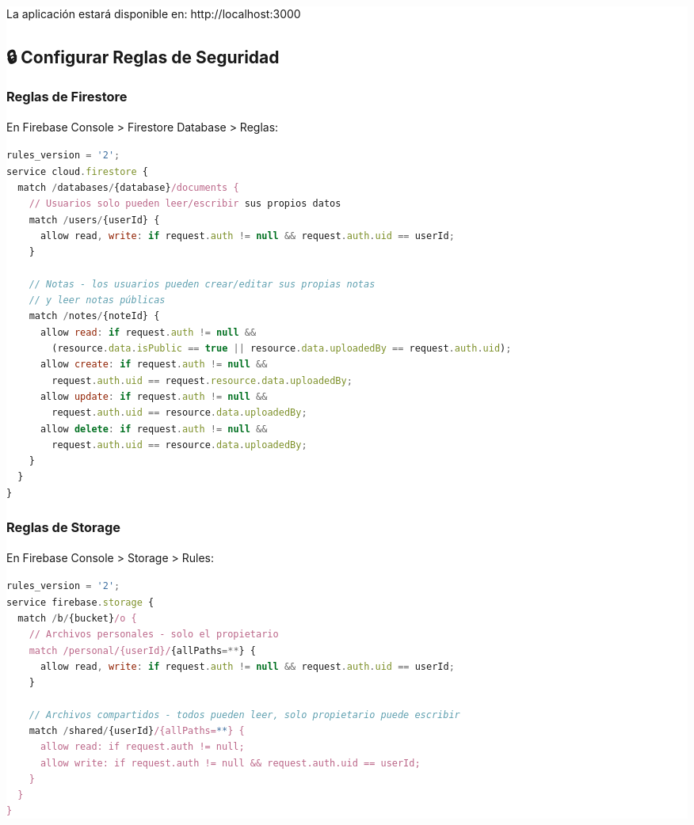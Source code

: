 La aplicación estará disponible en: http://localhost:3000

## 🔒 Configurar Reglas de Seguridad

### Reglas de Firestore
En Firebase Console > Firestore Database > Reglas:

```javascript
rules_version = '2';
service cloud.firestore {
  match /databases/{database}/documents {
    // Usuarios solo pueden leer/escribir sus propios datos
    match /users/{userId} {
      allow read, write: if request.auth != null && request.auth.uid == userId;
    }
    
    // Notas - los usuarios pueden crear/editar sus propias notas
    // y leer notas públicas
    match /notes/{noteId} {
      allow read: if request.auth != null && 
        (resource.data.isPublic == true || resource.data.uploadedBy == request.auth.uid);
      allow create: if request.auth != null && 
        request.auth.uid == request.resource.data.uploadedBy;
      allow update: if request.auth != null && 
        request.auth.uid == resource.data.uploadedBy;
      allow delete: if request.auth != null && 
        request.auth.uid == resource.data.uploadedBy;
    }
  }
}
```

### Reglas de Storage
En Firebase Console > Storage > Rules:

```javascript
rules_version = '2';
service firebase.storage {
  match /b/{bucket}/o {
    // Archivos personales - solo el propietario
    match /personal/{userId}/{allPaths=**} {
      allow read, write: if request.auth != null && request.auth.uid == userId;
    }
    
    // Archivos compartidos - todos pueden leer, solo propietario puede escribir
    match /shared/{userId}/{allPaths=**} {
      allow read: if request.auth != null;
      allow write: if request.auth != null && request.auth.uid == userId;
    }
  }
}
```
